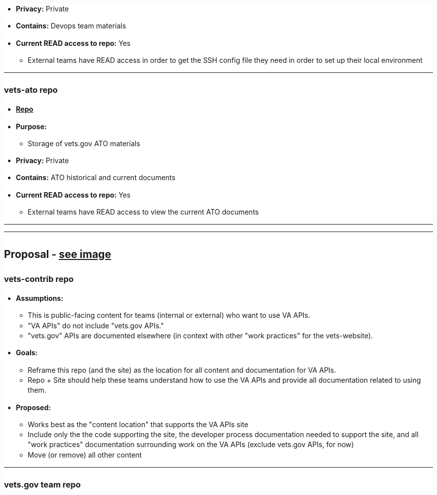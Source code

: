 * **Privacy:** Private

* **Contains:** Devops team materials

* **Current READ access to repo:** Yes
    * External teams have READ access in order to get the SSH config file they need in order to set up their local environment

<hr>

### vets-ato repo

* **[Repo](https://github.com/department-of-veterans-affairs/vets.gov-ato)**

* **Purpose:**
    * Storage of vets.gov ATO materials

* **Privacy:** Private

* **Contains:** ATO historical and current documents

* **Current READ access to repo:** Yes
    * External teams have READ access to view the current ATO documents


<hr>
<hr>

## Proposal - [see image](https://github.com/department-of-veterans-affairs/va.gov-team/blob/master/platform/working-with-vsp/documentation-proposed2.png)

### vets-contrib repo

* **Assumptions:**
  * This is public-facing content for teams (internal or external) who want to use VA APIs.
  * "VA APIs" do not include "vets.gov APIs."
  * "vets.gov" APIs are documented elsewhere (in context with other "work practices" for the vets-website).

* **Goals:**
  * Reframe this repo (and the site) as the location for all content and documentation for VA APIs.
  * Repo + Site should help these teams understand how to use the VA APIs and provide all documentation related to using them.

* **Proposed:**
  * Works best as the "content location" that supports the VA APIs site
  * Include only the the code supporting the site, the developer process documentation needed to support the site, and all "work practices" documentation surrounding work on the VA APIs (exclude vets.gov APIs, for now)
  * Move (or remove) all other content

<hr>

### vets.gov team repo
